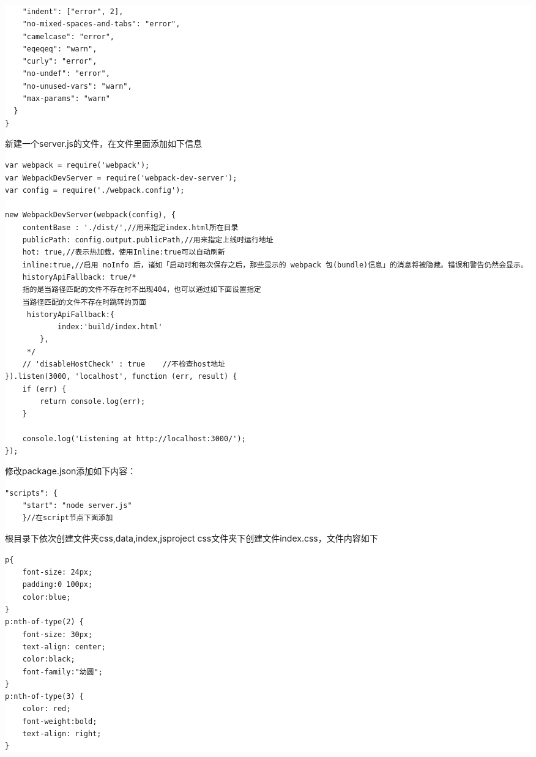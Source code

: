 ```
    "indent": ["error", 2],
    "no-mixed-spaces-and-tabs": "error",
    "camelcase": "error",
    "eqeqeq": "warn",
    "curly": "error",
    "no-undef": "error",
    "no-unused-vars": "warn",
    "max-params": "warn"
  }
}
```
新建一个server.js的文件，在文件里面添加如下信息
```
var webpack = require('webpack');
var WebpackDevServer = require('webpack-dev-server');
var config = require('./webpack.config');

new WebpackDevServer(webpack(config), {
    contentBase : './dist/',//用来指定index.html所在目录
    publicPath: config.output.publicPath,//用来指定上线时运行地址
    hot: true,//表示热加载，使用Inline:true可以自动刷新
    inline:true,//启用 noInfo 后，诸如「启动时和每次保存之后，那些显示的 webpack 包(bundle)信息」的消息将被隐藏。错误和警告仍然会显示。
    historyApiFallback: true/*
    指的是当路径匹配的文件不存在时不出现404，也可以通过如下面设置指定
    当路径匹配的文件不存在时跳转的页面
     historyApiFallback:{
            index:'build/index.html'
        },
     */
    // 'disableHostCheck' : true    //不检查host地址
}).listen(3000, 'localhost', function (err, result) {
    if (err) {
        return console.log(err);
    }

    console.log('Listening at http://localhost:3000/');
});
```
修改package.json添加如下内容：
```
"scripts": {
    "start": "node server.js"
    }//在script节点下面添加
```
根目录下依次创建文件夹css,data,index,jsproject
css文件夹下创建文件index.css，文件内容如下
```
p{
    font-size: 24px;
    padding:0 100px;
    color:blue;
}
p:nth-of-type(2) {
    font-size: 30px;
    text-align: center;
    color:black;
    font-family:"幼圆";
}
p:nth-of-type(3) {
    color: red;
    font-weight:bold;
    text-align: right;
}
```